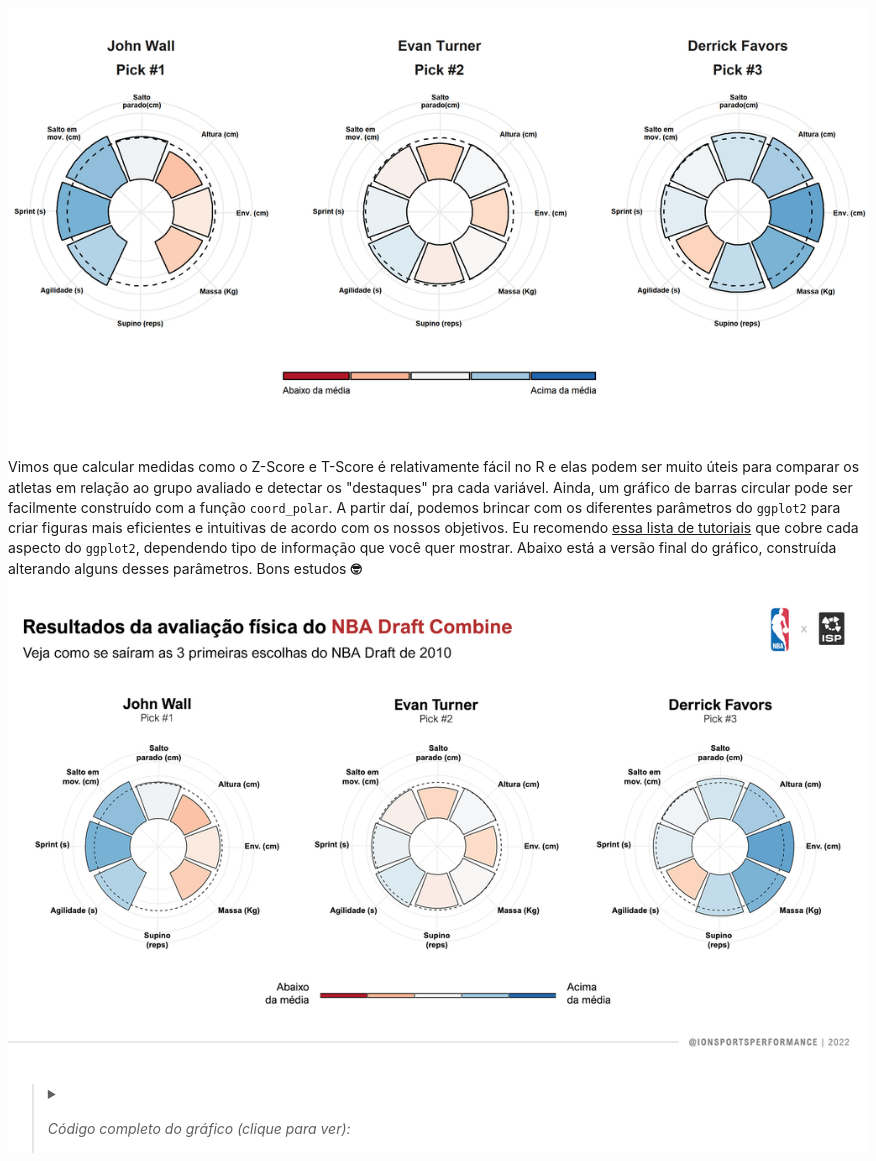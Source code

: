 ![](plot2.png)

Vimos que calcular medidas como o Z-Score e T-Score é relativamente fácil no R e elas podem ser muito úteis para comparar os atletas em relação ao grupo avaliado e detectar os "destaques" pra cada variável. Ainda, um gráfico de barras circular pode ser facilmente construído com a função `coord_polar`. A partir daí, podemos brincar com os diferentes parâmetros do `ggplot2` para criar figuras mais eficientes e intuitivas de acordo com os nossos objetivos. Eu recomendo [essa lista de tutoriais](http://r-statistics.co/Top50-Ggplot2-Visualizations-MasterList-R-Code.html) que cobre cada aspecto do `ggplot2`, dependendo tipo de informação que você quer mostrar. Abaixo está a versão final do gráfico, construída alterando alguns desses parâmetros. Bons estudos **🤓**

![](plot.png)

> <details><summary>
>
> *Código completo do gráfico (clique para ver):*
>
> </summary></details>
